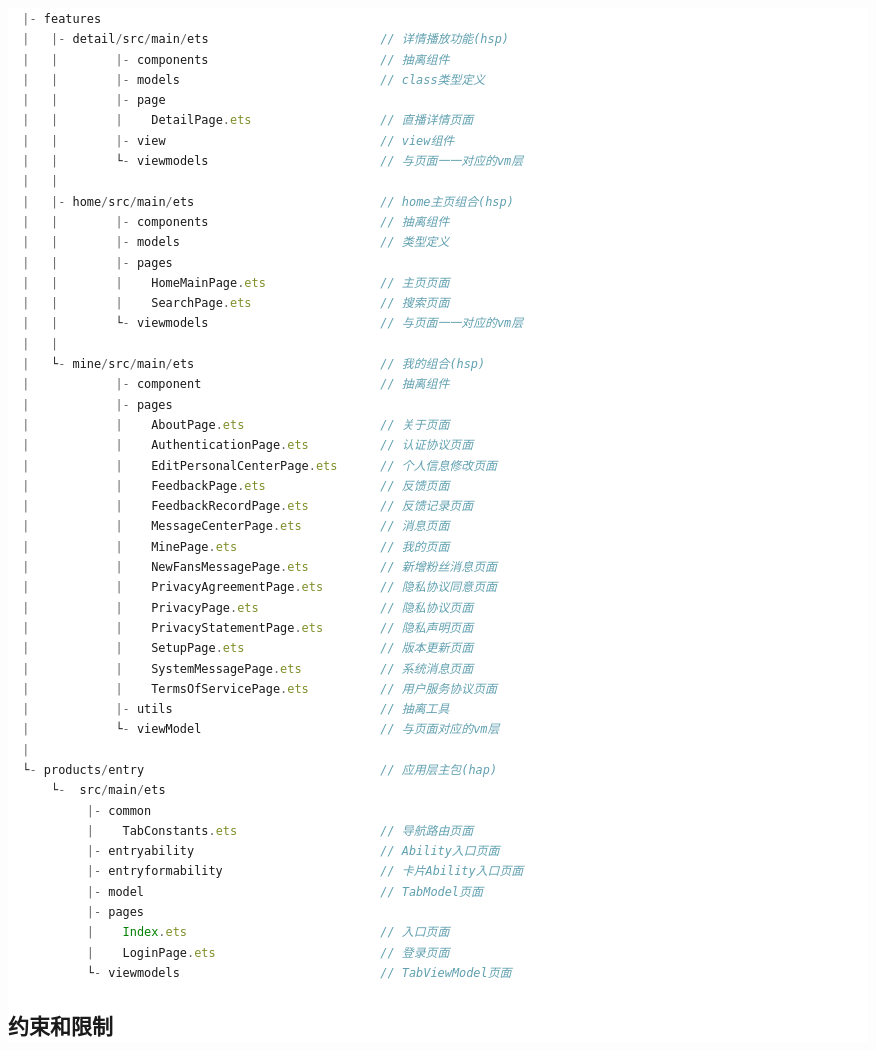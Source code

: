 ```ts
  |- features    
  |   |- detail/src/main/ets                        // 详情播放功能(hsp)
  |   |        |- components                        // 抽离组件   
  |   |        |- models                            // class类型定义     
  |   |        |- page                                
  |   |        |    DetailPage.ets                  // 直播详情页面
  |   |        |- view                              // view组件   
  |   |        └- viewmodels                        // 与页面一一对应的vm层 
  |   | 
  |   |- home/src/main/ets                          // home主页组合(hsp)
  |   |        |- components                        // 抽离组件   
  |   |        |- models                            // 类型定义
  |   |        |- pages                               
  |   |        |    HomeMainPage.ets                // 主页页面
  |   |        |    SearchPage.ets                  // 搜索页面
  |   |        └- viewmodels                        // 与页面一一对应的vm层 
  |   | 
  |   └- mine/src/main/ets                          // 我的组合(hsp)
  |            |- component                         // 抽离组件   
  |            |- pages                               
  |            |    AboutPage.ets                   // 关于页面
  |            |    AuthenticationPage.ets          // 认证协议页面
  |            |    EditPersonalCenterPage.ets      // 个人信息修改页面
  |            |    FeedbackPage.ets                // 反馈页面
  |            |    FeedbackRecordPage.ets          // 反馈记录页面
  |            |    MessageCenterPage.ets           // 消息页面
  |            |    MinePage.ets                    // 我的页面
  |            |    NewFansMessagePage.ets          // 新增粉丝消息页面
  |            |    PrivacyAgreementPage.ets        // 隐私协议同意页面
  |            |    PrivacyPage.ets                 // 隐私协议页面
  |            |    PrivacyStatementPage.ets        // 隐私声明页面
  |            |    SetupPage.ets                   // 版本更新页面
  |            |    SystemMessagePage.ets           // 系统消息页面
  |            |    TermsOfServicePage.ets          // 用户服务协议页面
  |            |- utils                             // 抽离工具
  |            └- viewModel                         // 与页面对应的vm层
  |
  └- products/entry                                 // 应用层主包(hap)  
      └-  src/main/ets                                               
           |- common
           |    TabConstants.ets                    // 导航路由页面 
           |- entryability                          // Ability入口页面
           |- entryformability                      // 卡片Ability入口页面   
           |- model                                 // TabModel页面  
           |- pages                              
           |    Index.ets                           // 入口页面  
           |    LoginPage.ets                       // 登录页面  
           └- viewmodels                            // TabViewModel页面 
```
## 约束和限制
